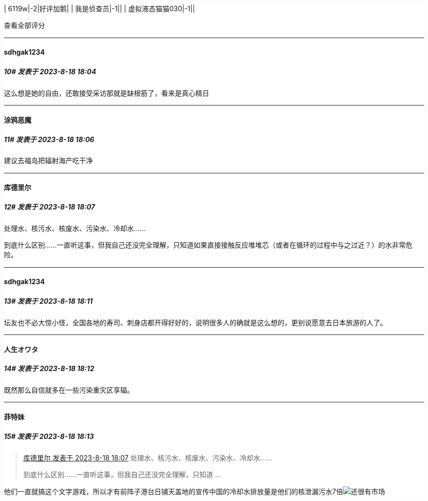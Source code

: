 | 6119w|-2|好评加鹅|
| 我是侦查员|-1||
| 虚拟液态猫猫030|-1||

查看全部评分

*****

####  sdhgak1234  
##### 10#       发表于 2023-8-18 18:04

这么想是她的自由，还敢接受采访那就是缺根筋了，看来是真心精日

*****

####  涂鸦恶魔  
##### 11#       发表于 2023-8-18 18:06

建议去福岛把辐射海产吃干净

*****

####  库德里尔  
##### 12#       发表于 2023-8-18 18:07

处理水、核污水、核废水、污染水、冷却水……

到底什么区别……一直听这事，但我自己还没完全理解，只知道如果直接接触反应堆堆芯（或者在循环的过程中与之过近？）的水非常危险。

*****

####  sdhgak1234  
##### 13#       发表于 2023-8-18 18:11

坛友也不必大惊小怪，全国各地的寿司、刺身店都开得好好的，说明很多人的确就是这么想的，更别说愿意去日本旅游的人了。

*****

####  人生オワタ  
##### 14#       发表于 2023-8-18 18:12

既然那么自信就多在一些污染重灾区享辐。

*****

####  菲特妹  
##### 15#       发表于 2023-8-18 18:13

<blockquote><a href="httphttps://bbs.saraba1st.com/2b/forum.php?mod=redirect&amp;goto=findpost&amp;pid=62077019&amp;ptid=2148961" target="_blank">库德里尔 发表于 2023-8-18 18:07</a>
处理水、核污水、核废水、污染水、冷却水……

到底什么区别……一直听这事，但我自己还没完全理解，只知道 ...</blockquote>
他们一直就搞这个文字游戏，所以才有前阵子港台日铺天盖地的宣传中国的冷却水排放量是他们的核泄漏污水7倍<img src="https://static.saraba1st.com/image/smiley/face2017/002.png" referrerpolicy="no-referrer">还很有市场
